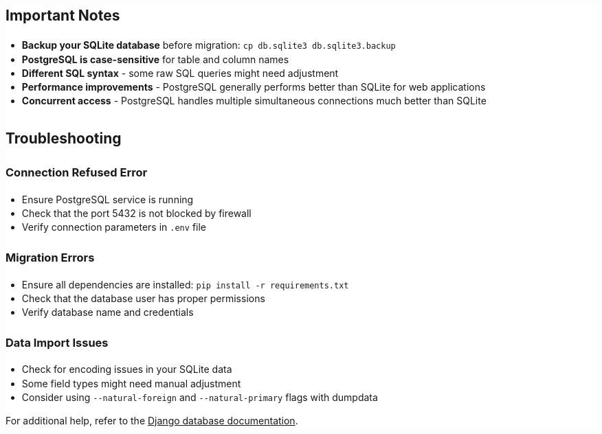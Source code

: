## Important Notes

- **Backup your SQLite database** before migration: `cp db.sqlite3 db.sqlite3.backup`
- **PostgreSQL is case-sensitive** for table and column names
- **Different SQL syntax** - some raw SQL queries might need adjustment
- **Performance improvements** - PostgreSQL generally performs better than SQLite for web applications
- **Concurrent access** - PostgreSQL handles multiple simultaneous connections much better than SQLite

## Troubleshooting

### Connection Refused Error
- Ensure PostgreSQL service is running
- Check that the port 5432 is not blocked by firewall
- Verify connection parameters in `.env` file

### Migration Errors
- Ensure all dependencies are installed: `pip install -r requirements.txt`
- Check that the database user has proper permissions
- Verify database name and credentials

### Data Import Issues
- Check for encoding issues in your SQLite data
- Some field types might need manual adjustment
- Consider using `--natural-foreign` and `--natural-primary` flags with dumpdata

For additional help, refer to the [Django database documentation](https://docs.djangoproject.com/en/4.2/ref/databases/). 